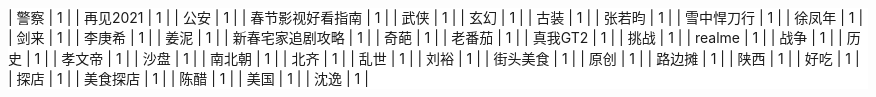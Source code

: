 | 警察 | 1 |
| 再见2021 | 1 |
| 公安 | 1 |
| 春节影视好看指南 | 1 |
| 武侠 | 1 |
| 玄幻 | 1 |
| 古装 | 1 |
| 张若昀 | 1 |
| 雪中悍刀行 | 1 |
| 徐凤年 | 1 |
| 剑来 | 1 |
| 李庚希 | 1 |
| 姜泥 | 1 |
| 新春宅家追剧攻略 | 1 |
| 奇葩 | 1 |
| 老番茄 | 1 |
| 真我GT2 | 1 |
| 挑战 | 1 |
| realme | 1 |
| 战争 | 1 |
| 历史 | 1 |
| 孝文帝 | 1 |
| 沙盘 | 1 |
| 南北朝 | 1 |
| 北齐 | 1 |
| 乱世 | 1 |
| 刘裕 | 1 |
| 街头美食 | 1 |
| 原创 | 1 |
| 路边摊 | 1 |
| 陕西 | 1 |
| 好吃 | 1 |
| 探店 | 1 |
| 美食探店 | 1 |
| 陈醋 | 1 |
| 美国 | 1 |
| 沈逸 | 1 |
